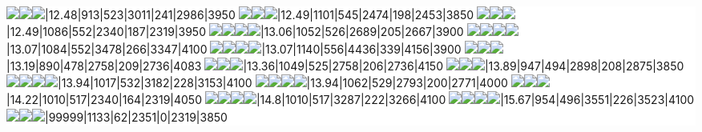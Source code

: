 ![](/item/3091.png)![](/item/1001.png)![](/item/1055.png)|12.48|913|523|3011|241|2986|3950
![](/item/6692.png)![](/item/1001.png)![](/item/1055.png)|12.49|1101|545|2474|198|2453|3850
![](/item/6694.png)![](/item/1001.png)![](/item/1055.png)|12.49|1086|552|2340|187|2319|3950
![](/item/6609.png)![](/item/1001.png)![](/item/1055.png)![](/item/1036.png)|13.06|1052|526|2689|205|2667|3900
![](/item/6673.png)![](/item/1001.png)![](/item/1055.png)![](/item/1036.png)|13.07|1084|552|3478|266|3347|4100
![](/item/3156.png)![](/item/1001.png)![](/item/1055.png)![](/item/1036.png)|13.07|1140|556|4436|339|4156|3900
![](/item/3078.png)![](/item/1001.png)![](/item/1055.png)|13.19|890|478|2758|209|2736|4083
![](/item/3161.png)![](/item/1001.png)![](/item/1055.png)|13.36|1049|525|2758|206|2736|4150
![](/item/3071.png)![](/item/1001.png)![](/item/1055.png)|13.89|947|494|2898|208|2875|3850
![](/item/3139.png)![](/item/1001.png)![](/item/1055.png)![](/item/1036.png)|13.94|1017|532|3182|228|3153|4100
![](/item/3814.png)![](/item/1001.png)![](/item/1055.png)![](/item/1036.png)|13.94|1062|529|2793|200|2771|4000
![](/item/6333.png)![](/item/1001.png)![](/item/1055.png)|14.22|1010|517|2340|164|2319|4050
![](/item/3026.png)![](/item/1001.png)![](/item/1055.png)![](/item/1036.png)|14.8|1010|517|3287|222|3266|4100
![](/item/6035.png)![](/item/1001.png)![](/item/1055.png)![](/item/1036.png)|15.67|954|496|3551|226|3523|4100
![](/item/6691.png)![](/item/1001.png)![](/item/1055.png)|99999|1133|62|2351|0|2319|3850
















































